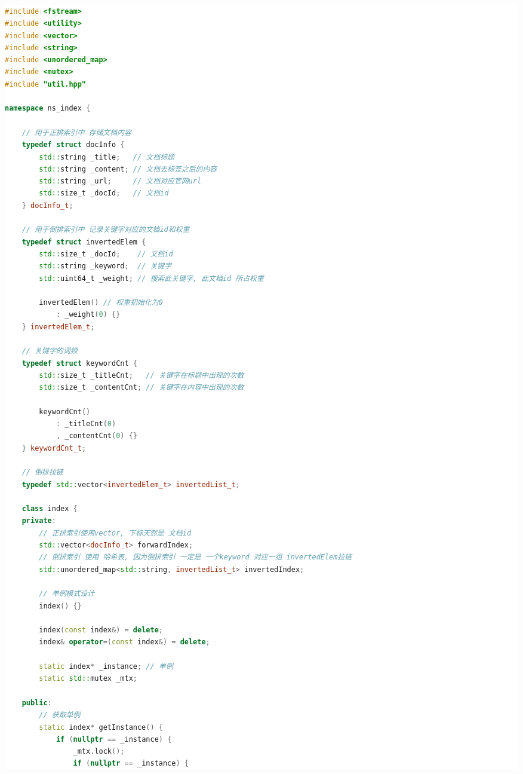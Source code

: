 ```cpp
#include <fstream>
#include <utility>
#include <vector>
#include <string>
#include <unordered_map>
#include <mutex>
#include "util.hpp"

namespace ns_index {

    // 用于正排索引中 存储文档内容
    typedef struct docInfo {
        std::string _title;   // 文档标题
        std::string _content; // 文档去标签之后的内容
        std::string _url;     // 文档对应官网url
        std::size_t _docId;   // 文档id
    } docInfo_t;

    // 用于倒排索引中 记录关键字对应的文档id和权重
    typedef struct invertedElem {
        std::size_t _docId;    // 文档id
        std::string _keyword;  // 关键字
        std::uint64_t _weight; // 搜索此关键字, 此文档id 所占权重

        invertedElem() // 权重初始化为0
            : _weight(0) {}
    } invertedElem_t;

    // 关键字的词频
    typedef struct keywordCnt {
        std::size_t _titleCnt;   // 关键字在标题中出现的次数
        std::size_t _contentCnt; // 关键字在内容中出现的次数

        keywordCnt()
            : _titleCnt(0)
            , _contentCnt(0) {}
    } keywordCnt_t;

    // 倒排拉链
    typedef std::vector<invertedElem_t> invertedList_t;

    class index {
    private:
        // 正排索引使用vector, 下标天然是 文档id
        std::vector<docInfo_t> forwardIndex;
        // 倒排索引 使用 哈希表, 因为倒排索引 一定是 一个keyword 对应一组 invertedElem拉链
        std::unordered_map<std::string, invertedList_t> invertedIndex;

        // 单例模式设计
        index() {}

        index(const index&) = delete;
        index& operator=(const index&) = delete;

        static index* _instance; // 单例
        static std::mutex _mtx;

    public:
        // 获取单例
        static index* getInstance() {
            if (nullptr == _instance) {
                _mtx.lock();
                if (nullptr == _instance) {
```